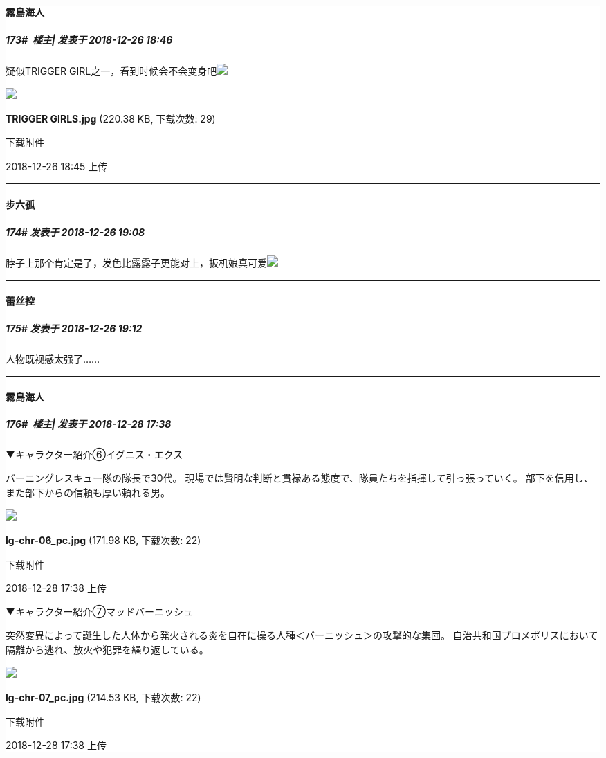 ####  霧島海人  
##### 173#         楼主| 发表于 2018-12-26 18:46

疑似TRIGGER GIRL之一，看到时候会不会变身吧<img src="https://static.saraba1st.com/image/smiley/carton2017/055.png" referrerpolicy="no-referrer">

<img src="https://img.saraba1st.com/forum/201812/26/184557w9xc1t44xzczfgrj.jpg" referrerpolicy="no-referrer">

<strong>TRIGGER GIRLS.jpg</strong> (220.38 KB, 下载次数: 29)

下载附件

2018-12-26 18:45 上传

*****

####  步六孤  
##### 174#       发表于 2018-12-26 19:08

脖子上那个肯定是了，发色比露露子更能对上，扳机娘真可爱<img src="https://static.saraba1st.com/image/smiley/face2017/075.png" referrerpolicy="no-referrer">

*****

####  蕾丝控  
##### 175#       发表于 2018-12-26 19:12

人物既视感太强了……

*****

####  霧島海人  
##### 176#         楼主| 发表于 2018-12-28 17:38

▼キャラクター紹介⑥イグニス・エクス 

バーニングレスキュー隊の隊長で30代。 現場では賢明な判断と貫禄ある態度で、隊員たちを指揮して引っ張っていく。 部下を信用し、また部下からの信頼も厚い頼れる男。

<img src="https://img.saraba1st.com/forum/201812/28/173825r2723qsrr5x7rki7.jpg" referrerpolicy="no-referrer">

<strong>lg-chr-06_pc.jpg</strong> (171.98 KB, 下载次数: 22)

下载附件

2018-12-28 17:38 上传

▼キャラクター紹介⑦マッドバーニッシュ 

突然変異によって誕生した人体から発火される炎を自在に操る人種＜バーニッシュ＞の攻撃的な集団。 自治共和国プロメポリスにおいて隔離から逃れ、放火や犯罪を繰り返している。

<img src="https://img.saraba1st.com/forum/201812/28/173824iz9f53zsdo51h0uw.jpg" referrerpolicy="no-referrer">

<strong>lg-chr-07_pc.jpg</strong> (214.53 KB, 下载次数: 22)

下载附件

2018-12-28 17:38 上传

